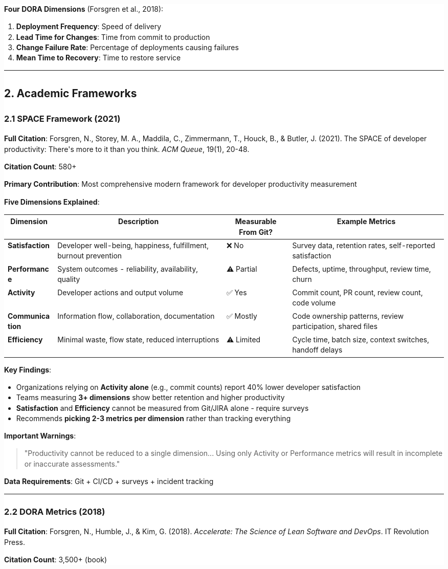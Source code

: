 **Four DORA Dimensions** (Forsgren et al., 2018):
1. **Deployment Frequency**: Speed of delivery
2. **Lead Time for Changes**: Time from commit to production
3. **Change Failure Rate**: Percentage of deployments causing failures
4. **Mean Time to Recovery**: Time to restore service

---

## 2. Academic Frameworks

### 2.1 SPACE Framework (2021)

**Full Citation**: Forsgren, N., Storey, M. A., Maddila, C., Zimmermann, T., Houck, B., & Butler, J. (2021). The SPACE of developer productivity: There's more to it than you think. *ACM Queue*, 19(1), 20-48.

**Citation Count**: 580+

**Primary Contribution**: Most comprehensive modern framework for developer productivity measurement

**Five Dimensions Explained**:

| Dimension | Description | Measurable From Git? | Example Metrics |
|-----------|-------------|---------------------|-----------------|
| **Satisfaction** | Developer well-being, happiness, fulfillment, burnout prevention | ❌ No | Survey data, retention rates, self-reported satisfaction |
| **Performance** | System outcomes - reliability, availability, quality | ⚠️ Partial | Defects, uptime, throughput, review time, churn |
| **Activity** | Developer actions and output volume | ✅ Yes | Commit count, PR count, review count, code volume |
| **Communication** | Information flow, collaboration, documentation | ✅ Mostly | Code ownership patterns, review participation, shared files |
| **Efficiency** | Minimal waste, flow state, reduced interruptions | ⚠️ Limited | Cycle time, batch size, context switches, handoff delays |

**Key Findings**:
- Organizations relying on **Activity alone** (e.g., commit counts) report 40% lower developer satisfaction
- Teams measuring **3+ dimensions** show better retention and higher productivity
- **Satisfaction** and **Efficiency** cannot be measured from Git/JIRA alone - require surveys
- Recommends **picking 2-3 metrics per dimension** rather than tracking everything

**Important Warnings**:
> "Productivity cannot be reduced to a single dimension... Using only Activity or Performance metrics will result in incomplete or inaccurate assessments."

**Data Requirements**: Git + CI/CD + surveys + incident tracking

---

### 2.2 DORA Metrics (2018)

**Full Citation**: Forsgren, N., Humble, J., & Kim, G. (2018). *Accelerate: The Science of Lean Software and DevOps*. IT Revolution Press.

**Citation Count**: 3,500+ (book)
